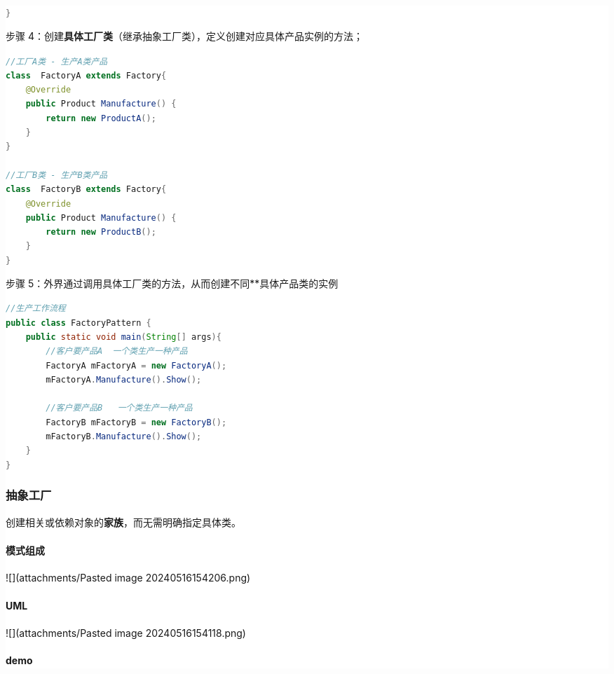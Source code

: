```java
}
```

步骤 4：创建**具体工厂类**（继承抽象工厂类），定义创建对应具体产品实例的方法；

```java
//工厂A类 - 生产A类产品
class  FactoryA extends Factory{
    @Override
    public Product Manufacture() {
        return new ProductA();
    }
}

//工厂B类 - 生产B类产品
class  FactoryB extends Factory{
    @Override
    public Product Manufacture() {
        return new ProductB();
    }
}
```

步骤 5：外界通过调用具体工厂类的方法，从而创建不同\*\*具体产品类的实例

```java
//生产工作流程
public class FactoryPattern {
    public static void main(String[] args){
        //客户要产品A  一个类生产一种产品
        FactoryA mFactoryA = new FactoryA();
        mFactoryA.Manufacture().Show();

        //客户要产品B   一个类生产一种产品
        FactoryB mFactoryB = new FactoryB();
        mFactoryB.Manufacture().Show();
    }
}
```

### 抽象工厂

创建相关或依赖对象的**家族**，而无需明确指定具体类。

#### 模式组成

![](attachments/Pasted image 20240516154206.png)

#### UML

![](attachments/Pasted image 20240516154118.png)

#### demo
